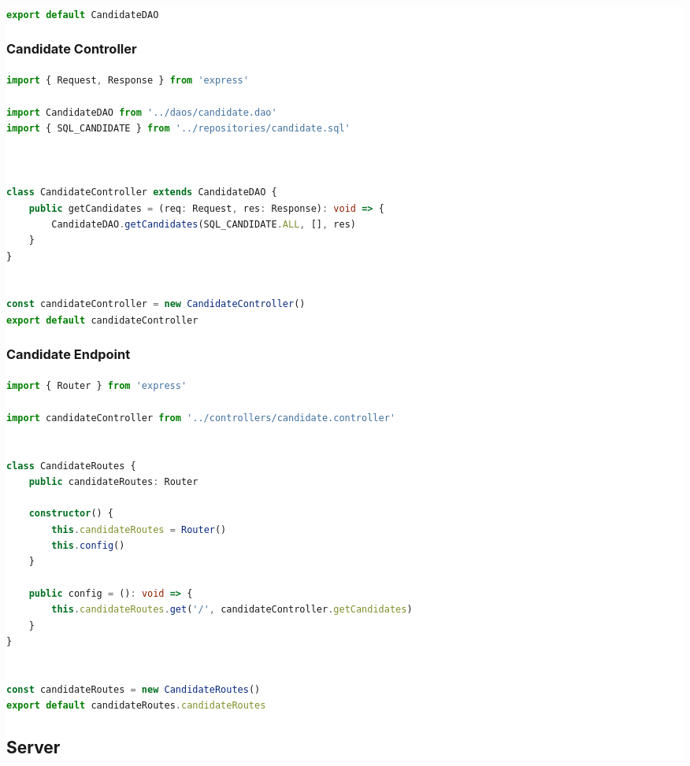 ```ts
export default CandidateDAO
```

### Candidate Controller

```ts
import { Request, Response } from 'express'

import CandidateDAO from '../daos/candidate.dao'
import { SQL_CANDIDATE } from '../repositories/candidate.sql'



class CandidateController extends CandidateDAO {
    public getCandidates = (req: Request, res: Response): void => {
        CandidateDAO.getCandidates(SQL_CANDIDATE.ALL, [], res)
    }
}


const candidateController = new CandidateController()
export default candidateController
```

### Candidate Endpoint

```ts
import { Router } from 'express'

import candidateController from '../controllers/candidate.controller'


class CandidateRoutes {
    public candidateRoutes: Router

    constructor() {
        this.candidateRoutes = Router()
        this.config()
    }

    public config = (): void => {
        this.candidateRoutes.get('/', candidateController.getCandidates)
    }
}


const candidateRoutes = new CandidateRoutes()
export default candidateRoutes.candidateRoutes
```

## Server
